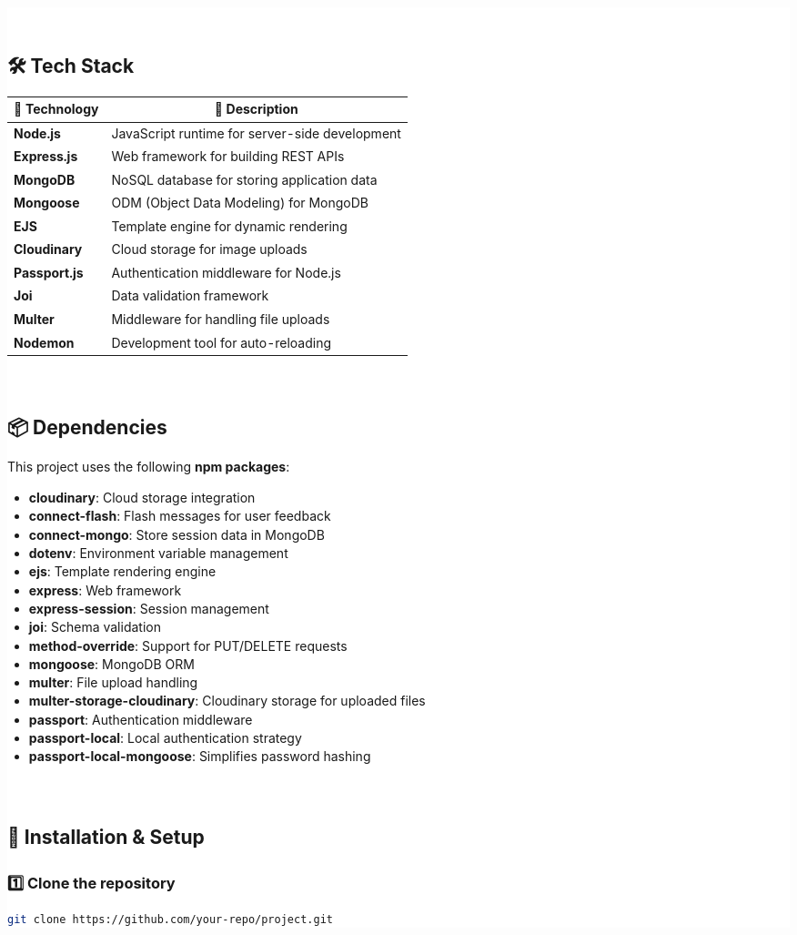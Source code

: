 <br>

## 🛠 Tech Stack

| 🚀 **Technology**   | 📜 **Description**                                        |
|---------------------|-----------------------------------------------------------|
| **Node.js**         | JavaScript runtime for server-side development            |
| **Express.js**      | Web framework for building REST APIs                      |
| **MongoDB**         | NoSQL database for storing application data               |
| **Mongoose**        | ODM (Object Data Modeling) for MongoDB                    |
| **EJS**             | Template engine for dynamic rendering                     |
| **Cloudinary**      | Cloud storage for image uploads                           |
| **Passport.js**     | Authentication middleware for Node.js                     |
| **Joi**             | Data validation framework                                 |
| **Multer**          | Middleware for handling file uploads                      |
| **Nodemon**         | Development tool for auto-reloading                       |

<br>

## 📦 Dependencies

This project uses the following **npm packages**:

- **cloudinary**: Cloud storage integration  
- **connect-flash**: Flash messages for user feedback  
- **connect-mongo**: Store session data in MongoDB  
- **dotenv**: Environment variable management  
- **ejs**: Template rendering engine  
- **express**: Web framework  
- **express-session**: Session management  
- **joi**: Schema validation  
- **method-override**: Support for PUT/DELETE requests  
- **mongoose**: MongoDB ORM  
- **multer**: File upload handling  
- **multer-storage-cloudinary**: Cloudinary storage for uploaded files  
- **passport**: Authentication middleware  
- **passport-local**: Local authentication strategy  
- **passport-local-mongoose**: Simplifies password hashing

<br>

## 🚀 Installation & Setup

### 1️⃣ Clone the repository
```sh
git clone https://github.com/your-repo/project.git
```
